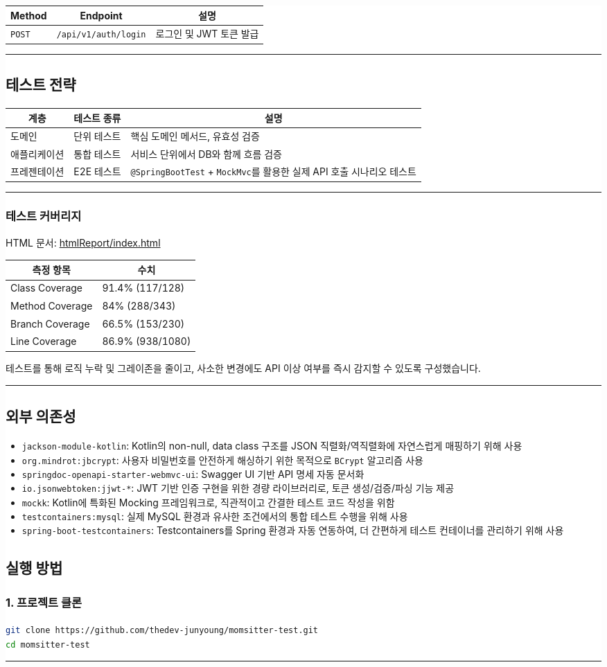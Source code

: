 | Method | Endpoint | 설명 |
| --- | --- | --- |
| `POST` | `/api/v1/auth/login` | 로그인 및 JWT 토큰 발급 |

---

## 테스트 전략

| 계층 | 테스트 종류 | 설명 |
| --- | --- | --- |
| 도메인 | 단위 테스트 | 핵심 도메인 메서드, 유효성 검증 |
| 애플리케이션 | 통합 테스트 | 서비스 단위에서 DB와 함께 흐름 검증 |
| 프레젠테이션 | E2E 테스트 | `@SpringBootTest` + `MockMvc`를 활용한 실제 API 호출 시나리오 테스트 |

---

### 테스트 커버리지

HTML 문서: [htmlReport/index.html](docs/test-report/htmlReport/index.html)

| 측정 항목 | 수치 |
| --- | --- |
| Class Coverage | 91.4% (117/128) |
| Method Coverage | 84% (288/343) |
| Branch Coverage | 66.5% (153/230) |
| Line Coverage | 86.9% (938/1080) |

테스트를 통해 로직 누락 및 그레이존을 줄이고, 사소한 변경에도 API 이상 여부를 즉시 감지할 수 있도록 구성했습니다.

---

## 외부 의존성
- `jackson-module-kotlin`: Kotlin의 non-null, data class 구조를 JSON 직렬화/역직렬화에 자연스럽게 매핑하기 위해 사용
- `org.mindrot:jbcrypt`: 사용자 비밀번호를 안전하게 해싱하기 위한 목적으로 `BCrypt` 알고리즘 사용
- `springdoc-openapi-starter-webmvc-ui`: Swagger UI 기반 API 명세 자동 문서화
- `io.jsonwebtoken:jjwt-*`: JWT 기반 인증 구현을 위한 경량 라이브러리로, 토큰 생성/검증/파싱 기능 제공
- `mockk`: Kotlin에 특화된 Mocking 프레임워크로, 직관적이고 간결한 테스트 코드 작성을 위함
- `testcontainers:mysql`: 실제 MySQL 환경과 유사한 조건에서의 통합 테스트 수행을 위해 사용
- `spring-boot-testcontainers`: Testcontainers를 Spring 환경과 자동 연동하여, 더 간편하게 테스트 컨테이너를 관리하기 위해 사용

## 실행 방법

### 1. 프로젝트 클론

```bash
git clone https://github.com/thedev-junyoung/momsitter-test.git
cd momsitter-test
```

---